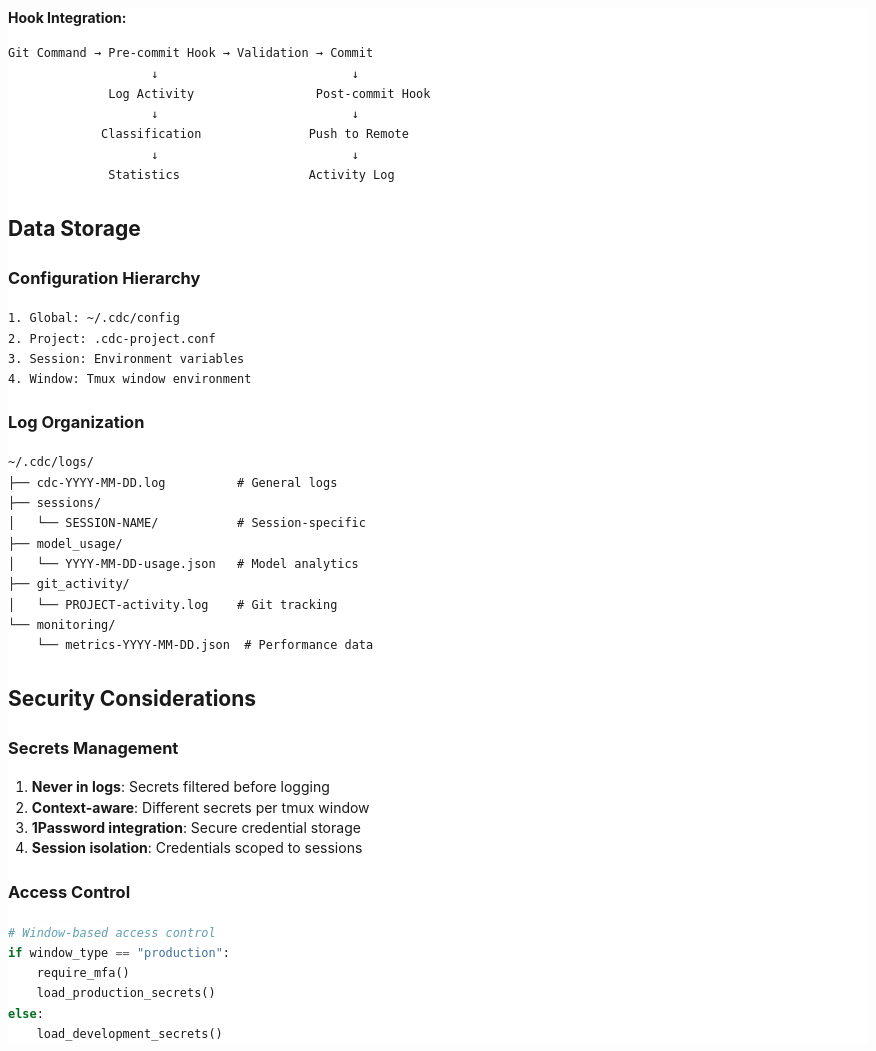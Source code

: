 **Hook Integration:**
```
Git Command → Pre-commit Hook → Validation → Commit
                    ↓                           ↓
              Log Activity                 Post-commit Hook
                    ↓                           ↓
             Classification               Push to Remote
                    ↓                           ↓
              Statistics                  Activity Log
```

## Data Storage

### Configuration Hierarchy

```
1. Global: ~/.cdc/config
2. Project: .cdc-project.conf
3. Session: Environment variables
4. Window: Tmux window environment
```

### Log Organization

```
~/.cdc/logs/
├── cdc-YYYY-MM-DD.log          # General logs
├── sessions/
│   └── SESSION-NAME/           # Session-specific
├── model_usage/
│   └── YYYY-MM-DD-usage.json   # Model analytics
├── git_activity/
│   └── PROJECT-activity.log    # Git tracking
└── monitoring/
    └── metrics-YYYY-MM-DD.json  # Performance data
```

## Security Considerations

### Secrets Management

1. **Never in logs**: Secrets filtered before logging
2. **Context-aware**: Different secrets per tmux window
3. **1Password integration**: Secure credential storage
4. **Session isolation**: Credentials scoped to sessions

### Access Control

```python
# Window-based access control
if window_type == "production":
    require_mfa()
    load_production_secrets()
else:
    load_development_secrets()
```

